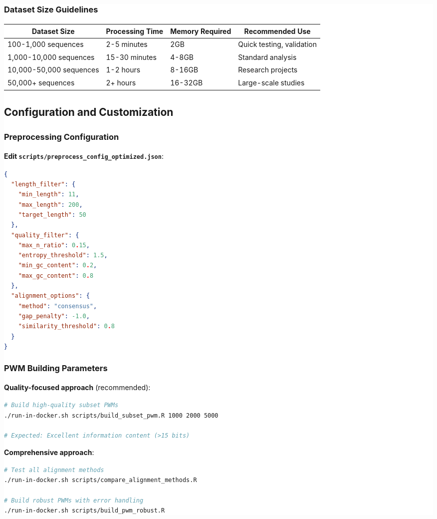 ### Dataset Size Guidelines

| **Dataset Size** | **Processing Time** | **Memory Required** | **Recommended Use** |
|------------------|-------------------|-------------------|-------------------|
| 100-1,000 sequences | 2-5 minutes | 2GB | Quick testing, validation |
| 1,000-10,000 sequences | 15-30 minutes | 4-8GB | Standard analysis |
| 10,000-50,000 sequences | 1-2 hours | 8-16GB | Research projects |
| 50,000+ sequences | 2+ hours | 16-32GB | Large-scale studies |

## Configuration and Customization

### Preprocessing Configuration

**Edit `scripts/preprocess_config_optimized.json`**:
```json
{
  "length_filter": {
    "min_length": 11,
    "max_length": 200,
    "target_length": 50
  },
  "quality_filter": {
    "max_n_ratio": 0.15,
    "entropy_threshold": 1.5,
    "min_gc_content": 0.2,
    "max_gc_content": 0.8
  },
  "alignment_options": {
    "method": "consensus",
    "gap_penalty": -1.0,
    "similarity_threshold": 0.8
  }
}
```

### PWM Building Parameters

**Quality-focused approach** (recommended):
```bash
# Build high-quality subset PWMs
./run-in-docker.sh scripts/build_subset_pwm.R 1000 2000 5000

# Expected: Excellent information content (>15 bits)
```

**Comprehensive approach**:
```bash
# Test all alignment methods
./run-in-docker.sh scripts/compare_alignment_methods.R

# Build robust PWMs with error handling
./run-in-docker.sh scripts/build_pwm_robust.R
```
